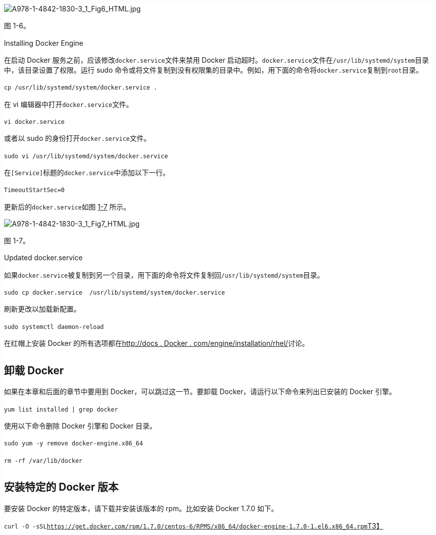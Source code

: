 ![A978-1-4842-1830-3_1_Fig6_HTML.jpg](A978-1-4842-1830-3_1_Fig6_HTML.jpg)

图 1-6。

Installing Docker Engine

在启动 Docker 服务之前，应该修改`docker.service`文件来禁用 Docker 启动超时。`docker.service`文件在`/usr/lib/systemd/system`目录中，该目录设置了权限。运行 sudo 命令或将文件复制到没有权限集的目录中。例如，用下面的命令将`docker.service`复制到`root`目录。

`cp /usr/lib/systemd/system/docker.service .`

在 vi 编辑器中打开`docker.service`文件。

`vi docker.service`

或者以 sudo 的身份打开`docker.service`文件。

`sudo vi /usr/lib/systemd/system/docker.service`

在`[Service]`标题的`docker.service`中添加以下一行。

`TimeoutStartSec=0`

更新后的`docker.service`如图 [1-7](#Fig7) 所示。

![A978-1-4842-1830-3_1_Fig7_HTML.jpg](A978-1-4842-1830-3_1_Fig7_HTML.jpg)

图 1-7。

Updated docker.service

如果`docker.service`被复制到另一个目录，用下面的命令将文件复制回`/usr/lib/systemd/system`目录。

`sudo cp docker.service  /usr/lib/systemd/system/docker.service`

刷新更改以加载新配置。

`sudo systemctl daemon-reload`

在红帽上安装 Docker 的所有选项都在[http://docs . Docker . com/engine/installation/rhel/](http://docs.docker.com/engine/installation/rhel/)讨论。

## 卸载 Docker

如果在本章和后面的章节中要用到 Docker，可以跳过这一节。要卸载 Docker，请运行以下命令来列出已安装的 Docker 引擎。

`yum list installed | grep docker`

使用以下命令删除 Docker 引擎和 Docker 目录。

`sudo yum -y remove docker-engine.x86_64`

`rm -rf /var/lib/docker`

## 安装特定的 Docker 版本

要安装 Docker 的特定版本，请下载并安装该版本的 rpm。比如安装 Docker 1.7.0 如下。

`curl -O -sSL`[`https://get.docker.com/rpm/1.7.0/centos-6/RPMS/x86_64/docker-engine-1.7.0-1.el6.x86_64.rpm`T3】](https://get.docker.com/rpm/1.7.0/centos-6/RPMS/x86_64/docker-engine-1.7.0-1.el6.x86_64.rpm)
